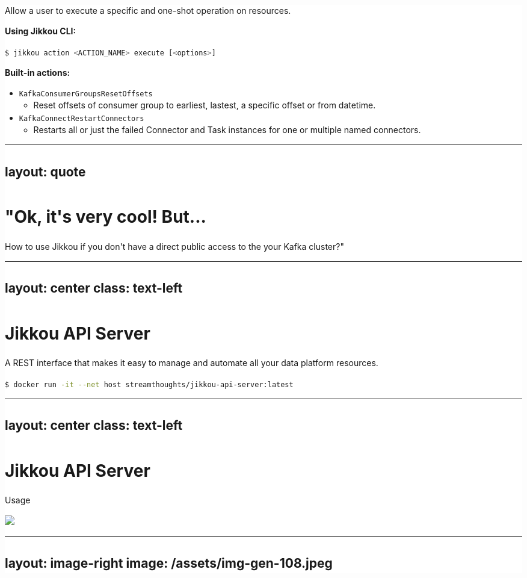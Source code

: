 Allow a user to execute a specific and one-shot operation on resources.

**Using Jikkou CLI:**

```bash
$ jikkou action <ACTION_NAME> execute [<options>]
```

**Built-in actions:**

* `KafkaConsumerGroupsResetOffsets`
  *  <span class="text-light">Reset offsets of consumer group to earliest, lastest, a specific offset or from datetime.</span>
* `KafkaConnectRestartConnectors` 
  *  <span class="text-light">Restarts all or just the failed Connector and Task instances for one or multiple named connectors.</span>

---
layout: quote
---

# "Ok, it's very cool! But... 
How to use Jikkou if you don't have a direct public access to the your Kafka cluster?"

---
layout: center
class: text-left
---


# Jikkou API Server

A REST interface that makes it easy to manage and automate all your data platform resources.

```bash
$ docker run -it --net host streamthoughts/jikkou-api-server:latest
```

---
layout: center
class: text-left
---


# Jikkou API Server

Usage


![](/static/jikkou-api-server.svg)

---
layout: image-right
image: /assets/img-gen-108.jpeg
---
